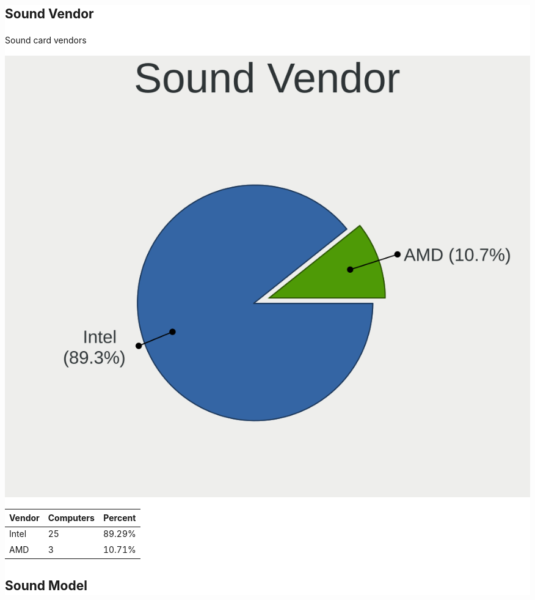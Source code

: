 Sound Vendor
------------

Sound card vendors

![Sound Vendor](./images/pie_chart_bsd/snd_vendor.svg)


| Vendor | Computers | Percent |
|--------|-----------|---------|
| Intel  | 25        | 89.29%  |
| AMD    | 3         | 10.71%  |

Sound Model
-----------
